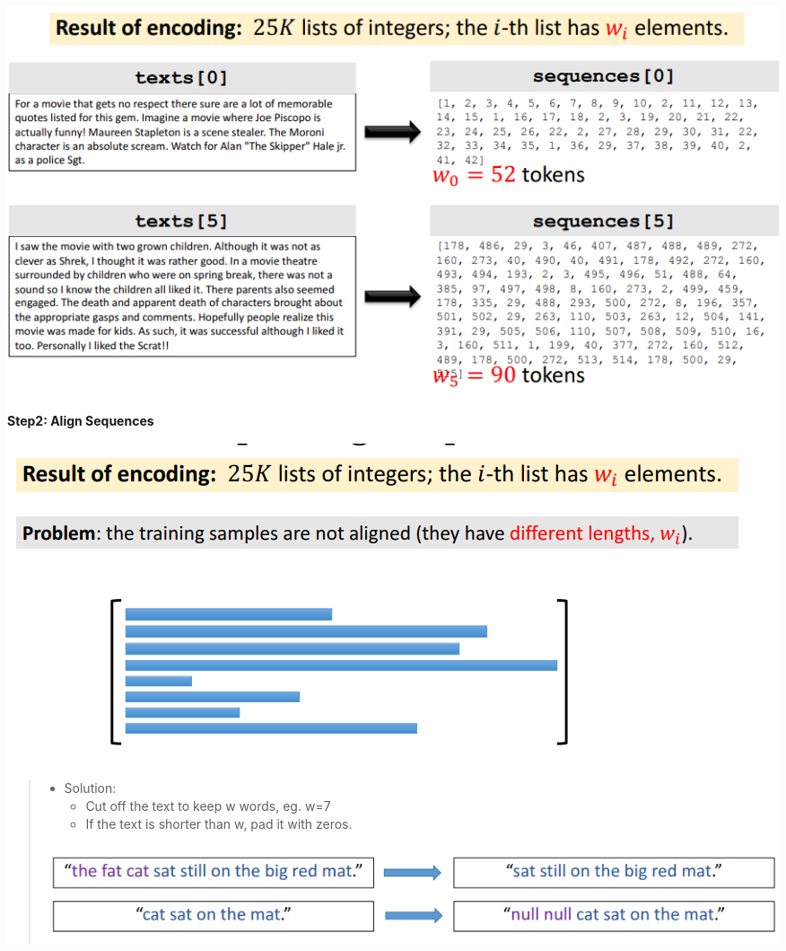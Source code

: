 ![image-20210810135956793](README.assets/image-20210810135956793.png)

**Step2: Align Sequences**

![image-20210810140040483](README.assets/image-20210810140040483.png)

> - Solution:
>   - Cut off the text to keep w words, eg. w=7
>   - If the text is shorter than w, pad it with zeros.
>
> ![image-20210810140226604](README.assets/image-20210810140226604.png)
